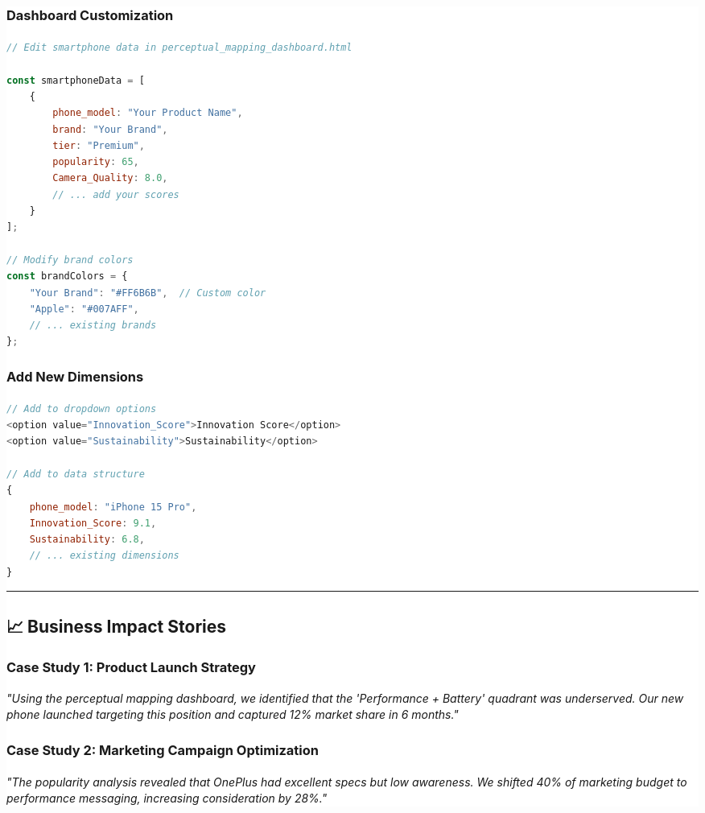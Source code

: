 ### **Dashboard Customization**

```javascript
// Edit smartphone data in perceptual_mapping_dashboard.html

const smartphoneData = [
    {
        phone_model: "Your Product Name",
        brand: "Your Brand", 
        tier: "Premium",
        popularity: 65,
        Camera_Quality: 8.0,
        // ... add your scores
    }
];

// Modify brand colors
const brandColors = {
    "Your Brand": "#FF6B6B",  // Custom color
    "Apple": "#007AFF",
    // ... existing brands
};
```

### **Add New Dimensions**

```javascript
// Add to dropdown options
<option value="Innovation_Score">Innovation Score</option>
<option value="Sustainability">Sustainability</option>

// Add to data structure
{
    phone_model: "iPhone 15 Pro",
    Innovation_Score: 9.1,
    Sustainability: 6.8,
    // ... existing dimensions
}
```

---

## 📈 Business Impact Stories

### **Case Study 1: Product Launch Strategy**
*"Using the perceptual mapping dashboard, we identified that the 'Performance + Battery' quadrant was underserved. Our new phone launched targeting this position and captured 12% market share in 6 months."*

### **Case Study 2: Marketing Campaign Optimization**  
*"The popularity analysis revealed that OnePlus had excellent specs but low awareness. We shifted 40% of marketing budget to performance messaging, increasing consideration by 28%."*

